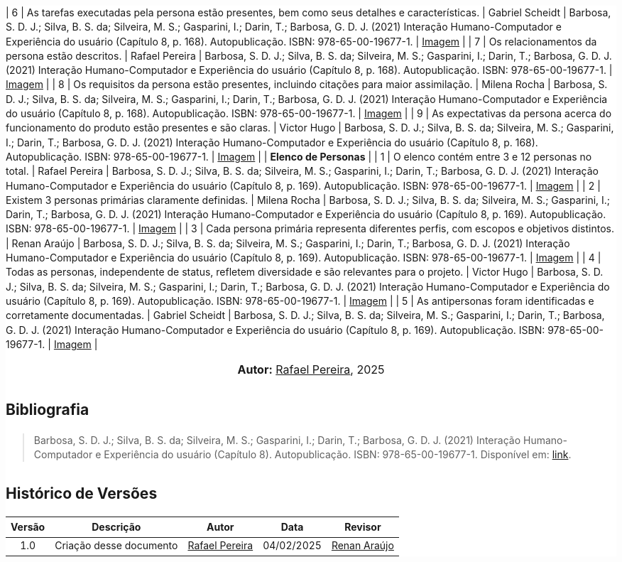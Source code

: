 | 6 | As tarefas executadas pela persona estão presentes, bem como seus detalhes e características. | Gabriel Scheidt | Barbosa, S. D. J.; Silva, B. S. da; Silveira, M. S.; Gasparini, I.; Darin, T.; Barbosa, G. D. J. (2021) Interação Humano-Computador e Experiência do usuário (Capítulo 8, p. 168). Autopublicação. ISBN: 978-65-00-19677-1. | [Imagem](./assets/12.png) |
| 7 | Os relacionamentos da persona estão descritos. | Rafael Pereira | Barbosa, S. D. J.; Silva, B. S. da; Silveira, M. S.; Gasparini, I.; Darin, T.; Barbosa, G. D. J. (2021) Interação Humano-Computador e Experiência do usuário (Capítulo 8, p. 168). Autopublicação. ISBN: 978-65-00-19677-1. | [Imagem](./assets/13.png) |
| 8 | Os requisitos da persona estão presentes, incluindo citações para maior assimilação. | Milena Rocha | Barbosa, S. D. J.; Silva, B. S. da; Silveira, M. S.; Gasparini, I.; Darin, T.; Barbosa, G. D. J. (2021) Interação Humano-Computador e Experiência do usuário (Capítulo 8, p. 168). Autopublicação. ISBN: 978-65-00-19677-1. | [Imagem](./assets/14.png) |
| 9 | As expectativas da persona acerca do funcionamento do produto estão presentes e são claras. | Victor Hugo | Barbosa, S. D. J.; Silva, B. S. da; Silveira, M. S.; Gasparini, I.; Darin, T.; Barbosa, G. D. J. (2021) Interação Humano-Computador e Experiência do usuário (Capítulo 8, p. 168). Autopublicação. ISBN: 978-65-00-19677-1. | [Imagem](./assets/15.png) |
| **Elenco de Personas** |
| 1 | O elenco contém entre 3 e 12 personas no total. | Rafael Pereira | Barbosa, S. D. J.; Silva, B. S. da; Silveira, M. S.; Gasparini, I.; Darin, T.; Barbosa, G. D. J. (2021) Interação Humano-Computador e Experiência do usuário (Capítulo 8, p. 169). Autopublicação. ISBN: 978-65-00-19677-1. | [Imagem](./assets/16.png) |
| 2 | Existem 3 personas primárias claramente definidas. | Milena Rocha | Barbosa, S. D. J.; Silva, B. S. da; Silveira, M. S.; Gasparini, I.; Darin, T.; Barbosa, G. D. J. (2021) Interação Humano-Computador e Experiência do usuário (Capítulo 8, p. 169). Autopublicação. ISBN: 978-65-00-19677-1. | [Imagem](./assets/17.png) |
| 3 | Cada persona primária representa diferentes perfis, com escopos e objetivos distintos. | Renan Araújo | Barbosa, S. D. J.; Silva, B. S. da; Silveira, M. S.; Gasparini, I.; Darin, T.; Barbosa, G. D. J. (2021) Interação Humano-Computador e Experiência do usuário (Capítulo 8, p. 169). Autopublicação. ISBN: 978-65-00-19677-1. | [Imagem](./assets/18.png) |
| 4 | Todas as personas, independente de status, refletem diversidade e são relevantes para o projeto. | Victor Hugo | Barbosa, S. D. J.; Silva, B. S. da; Silveira, M. S.; Gasparini, I.; Darin, T.; Barbosa, G. D. J. (2021) Interação Humano-Computador e Experiência do usuário (Capítulo 8, p. 169). Autopublicação. ISBN: 978-65-00-19677-1. | [Imagem](./assets/19.png) |
| 5 | As antipersonas foram identificadas e corretamente documentadas. | Gabriel Scheidt | Barbosa, S. D. J.; Silva, B. S. da; Silveira, M. S.; Gasparini, I.; Darin, T.; Barbosa, G. D. J. (2021) Interação Humano-Computador e Experiência do usuário (Capítulo 8, p. 169). Autopublicação. ISBN: 978-65-00-19677-1. | [Imagem](./assets/20.png) |

<font size="3"><p style="text-align: center"><b>Autor:</b> [Rafael Pereira](https://github.com/rafgpereira), 2025</p></font>

## **Bibliografia**

> Barbosa, S. D. J.; Silva, B. S. da; Silveira, M. S.; Gasparini, I.; Darin, T.; Barbosa, G. D. J. (2021) Interação Humano-Computador e Experiência do usuário (Capítulo 8). Autopublicação. ISBN: 978-65-00-19677-1. Disponível em: [link](./assets/livro-ihc-barbosa.pdf).
>

## Histórico de Versões

| Versão |          Descrição              |     Autor      |      Data      |   Revisor     | 
|:------:|:-------------------------------:|:--------------:|:--------------:|:-------------:|
|  1.0   | Criação desse documento | [Rafael Pereira](https://github.com/rafgpereira) | 04/02/2025 | [Renan Araújo](https://github.com/renantfm4)  |
